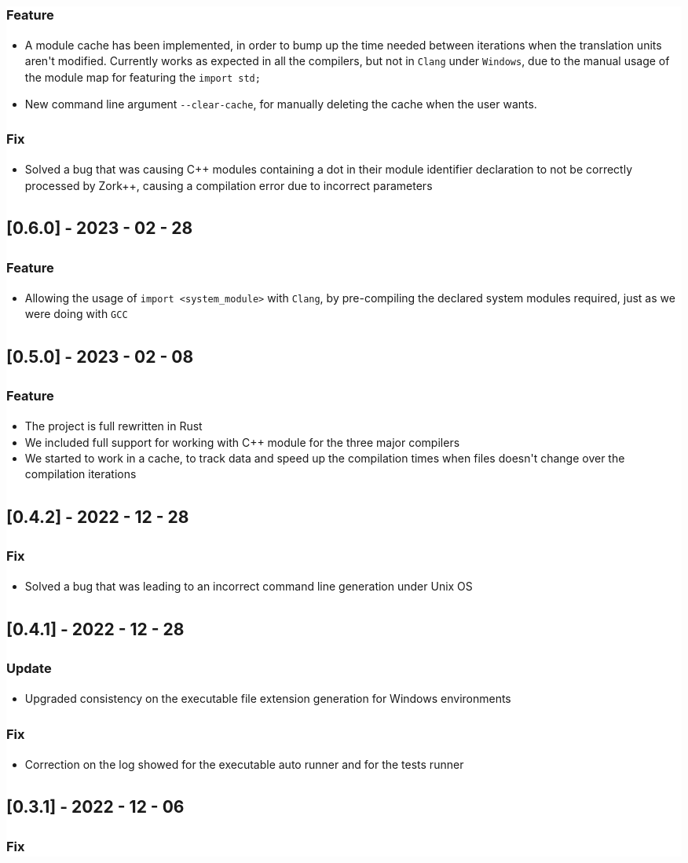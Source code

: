 ### Feature

- A module cache has been implemented, in order to bump up the time needed between iterations when
the translation units aren't modified.
Currently works as expected in all the compilers, but not in `Clang` under `Windows`, due to
the manual usage of the module map for featuring the `import std;`

- New command line argument `--clear-cache`, for manually deleting the cache when the user wants.

### Fix

- Solved a bug that was causing C++ modules containing a dot in their module identifier declaration to not be correctly processed by Zork++, causing a compilation error due to incorrect parameters

## [0.6.0] - 2023 - 02 - 28

### Feature

- Allowing the usage of `import <system_module>` with `Clang`, by pre-compiling
the declared system modules required, just as we were doing with `GCC`

## [0.5.0] - 2023 - 02 - 08

### Feature

- The project is full rewritten in Rust
- We included full support for working with C++ module for the three major compilers
- We started to work in a cache, to track data and speed up the compilation times when files doesn't change
over the compilation iterations

## [0.4.2] - 2022 - 12 - 28

### Fix

- Solved a bug that was leading to an incorrect command line generation under Unix OS

## [0.4.1] - 2022 - 12 - 28

### Update

- Upgraded consistency on the executable file extension generation for Windows environments

### Fix

- Correction on the log showed for the executable auto runner and for the tests runner

## [0.3.1] - 2022 - 12 - 06

### Fix
